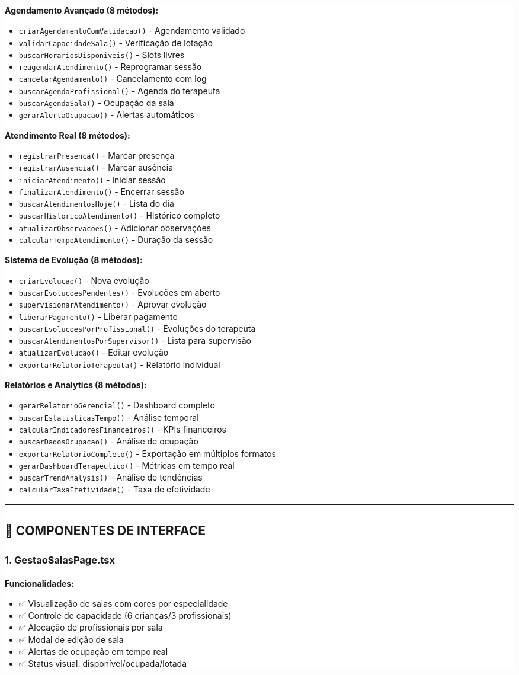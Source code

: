 **Agendamento Avançado (8 métodos):**
- `criarAgendamentoComValidacao()` - Agendamento validado
- `validarCapacidadeSala()` - Verificação de lotação
- `buscarHorariosDisponiveis()` - Slots livres
- `reagendarAtendimento()` - Reprogramar sessão
- `cancelarAgendamento()` - Cancelamento com log
- `buscarAgendaProfissional()` - Agenda do terapeuta
- `buscarAgendaSala()` - Ocupação da sala
- `gerarAlertaOcupacao()` - Alertas automáticos

**Atendimento Real (8 métodos):**
- `registrarPresenca()` - Marcar presença
- `registrarAusencia()` - Marcar ausência
- `iniciarAtendimento()` - Iniciar sessão
- `finalizarAtendimento()` - Encerrar sessão
- `buscarAtendimentosHoje()` - Lista do dia
- `buscarHistoricoAtendimento()` - Histórico completo
- `atualizarObservacoes()` - Adicionar observações
- `calcularTempoAtendimento()` - Duração da sessão

**Sistema de Evolução (8 métodos):**
- `criarEvolucao()` - Nova evolução
- `buscarEvolucoesPendentes()` - Evoluções em aberto
- `supervisionarAtendimento()` - Aprovar evolução
- `liberarPagamento()` - Liberar pagamento
- `buscarEvolucoesPorProfissional()` - Evoluções do terapeuta
- `buscarAtendimentosPorSupervisor()` - Lista para supervisão
- `atualizarEvolucao()` - Editar evolução
- `exportarRelatorioTerapeuta()` - Relatório individual

**Relatórios e Analytics (8 métodos):**
- `gerarRelatorioGerencial()` - Dashboard completo
- `buscarEstatisticasTempo()` - Análise temporal
- `calcularIndicadoresFinanceiros()` - KPIs financeiros
- `buscarDadosOcupacao()` - Análise de ocupação
- `exportarRelatorioCompleto()` - Exportação em múltiplos formatos
- `gerarDashboardTerapeutico()` - Métricas em tempo real
- `buscarTrendAnalysis()` - Análise de tendências
- `calcularTaxaEfetividade()` - Taxa de efetividade

---

## 🎨 COMPONENTES DE INTERFACE

### 1. GestaoSalasPage.tsx
**Funcionalidades:**
- ✅ Visualização de salas com cores por especialidade
- ✅ Controle de capacidade (6 crianças/3 profissionais)
- ✅ Alocação de profissionais por sala
- ✅ Modal de edição de sala
- ✅ Alertas de ocupação em tempo real
- ✅ Status visual: disponível/ocupada/lotada
